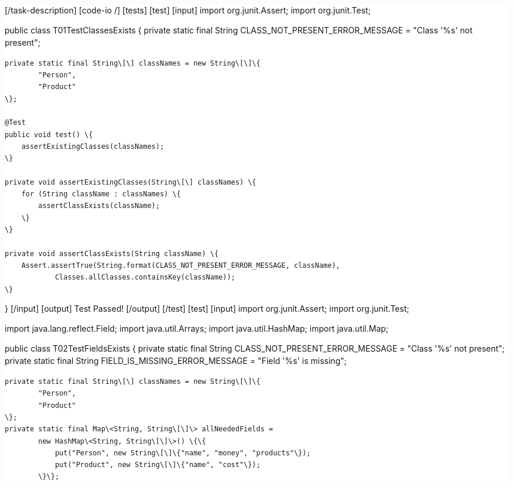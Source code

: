 [/task-description]
[code-io /]
[tests]
[test]
[input]
import org.junit.Assert;
import org.junit.Test;

public class T01TestClassesExists \{
    private static final String CLASS_NOT_PRESENT_ERROR_MESSAGE = "Class '%s' not present";

    private static final String\[\] classNames = new String\[\]\{
            "Person",
            "Product"
    \};

    @Test
    public void test() \{
        assertExistingClasses(classNames);
    \}

    private void assertExistingClasses(String\[\] classNames) \{
        for (String className : classNames) \{
            assertClassExists(className);
        \}
    \}

    private void assertClassExists(String className) \{
        Assert.assertTrue(String.format(CLASS_NOT_PRESENT_ERROR_MESSAGE, className),
                Classes.allClasses.containsKey(className));
    \}
\}
[/input]
[output]
Test Passed!
[/output]
[/test]
[test]
[input]
import org.junit.Assert;
import org.junit.Test;

import java.lang.reflect.Field;
import java.util.Arrays;
import java.util.HashMap;
import java.util.Map;

public class T02TestFieldsExists \{
    private static final String CLASS_NOT_PRESENT_ERROR_MESSAGE = "Class '%s' not present";
    private static final String FIELD_IS_MISSING_ERROR_MESSAGE = "Field '%s' is missing";

    private static final String\[\] classNames = new String\[\]\{
            "Person",
            "Product"
    \};
    private static final Map\<String, String\[\]\> allNeededFields =
            new HashMap\<String, String\[\]\>() \{\{
                put("Person", new String\[\]\{"name", "money", "products"\});
                put("Product", new String\[\]\{"name", "cost"\});
            \}\};
